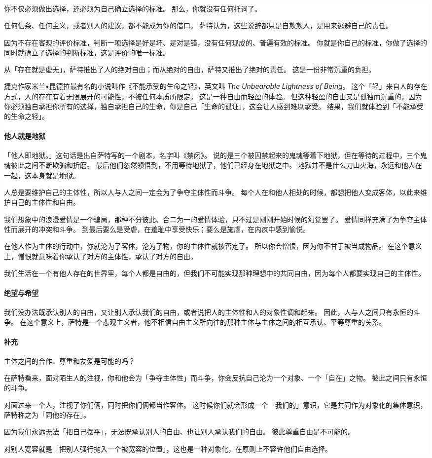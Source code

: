 你不仅必须做出选择，还必须为自己确立选择的标准。
那么，你就没有任何托词了。

任何信条、任何主义，或者别人的建议，都不能成为你的借口。
萨特认为，这些说辞都只是自欺欺人，是用来逃避自己的责任。

因为不存在客观的评价标准，判断一项选择是好是坏、是对是错，没有任何现成的、普遍有效的标准。
你就是你自己的标准，你做了选择的同时就确立了选择的判断标准，这是评价的唯一标准。

从「存在就是虚无」，萨特推出了人的绝对自由；而从绝对的自由，萨特又推出了绝对的责任。
这是一份非常沉重的负担。

捷克作家米兰•昆德拉最有名的小说叫作《不能承受的生命之轻》，英文叫 *The Unbearable Lightness of Being*。
这个「轻」来自人的存在方式，人的存在有着无限展开的可能性，不被任何本质所限定。
这是一种自由而轻盈的体验。
但这种轻盈的自由又是孤独而沉重的，因为你必须独自承担你所有的选择，独自承担自己的生命，你是自己「生命的孤证」，这会让人感到难以承受。
结果，我们就体验到「不能承受的生命之轻」。

#### 他人就是地狱

「他人即地狱。」这句话是出自萨特写的一个剧本，名字叫《禁闭》。
说的是三个被囚禁起来的鬼魂等着下地狱，但在等待的过程中，三个鬼魂彼此之间不断欺骗和折磨。
最后他们忽然领悟到，不用等待地狱了，他们已经身在地狱之中。
地狱并不是什么刀山火海，永远和他人在一起，这本身就是地狱。

人总是要维护自己的主体性，所以人与人之间一定会为了争夺主体性而斗争。
每个人在和他人相处的时候，都想把他人变成客体，以此来维护自己的主体性和自由。

我们想象中的浪漫爱情是一个骗局，那种不分彼此、合二为一的爱情体验，只不过是刚刚开始时候的幻觉罢了。
爱情同样充满了为争夺主体性而展开的冲突和斗争。
到最后要么是受虐，在羞耻中享受快乐；要么是施虐，在内疚中感到愉悦。

在他人作为主体的行动中，你就沦为了客体，沦为了物，你的主体性就被否定了。
所以你会憎恨，因为你不甘于被当成物品。
在这个意义上，憎恨就意味着你承认了对方的主体性，承认了对方的自由。

我们生活在一个有他人存在的世界里，每个人都是自由的，但我们不可能实现那种理想中的共同自由，因为每个人都要实现自己的主体性。

#### 绝望与希望

我们没办法既承认别人的自由，又让别人承认我们的自由，或者说把人的主体性和人的对象性调和起来。
因此，人与人之间只有永恒的斗争。
在这个意义上，萨特是一个悲观主义者，他不相信自由主义所向往的那种主体与主体之间的相互承认、平等尊重的关系。

#### 补充

主体之间的合作、尊重和友爱是可能的吗？

在萨特看来，面对陌生人的注视，你和他会为「争夺主体性」而斗争，你会反抗自己沦为一个对象、一个「自在」之物。
彼此之间只有永恒的斗争。

对面过来一个人，注视了你们俩，同时把你们俩都当作客体。
这时候你们就会形成一个「我们的」意识，它是共同作为对象化的集体意识，萨特称之为「同他的存在」。

因为我们永远无法「把自己摆平」，无法既承认别人的自由、也让别人承认我们的自由。
彼此尊重自由是不可能的。

对别人宽容就是「把别人强行抛入一个被宽容的位置」，这也是一种对象化，在原则上不容许他们自由选择。

